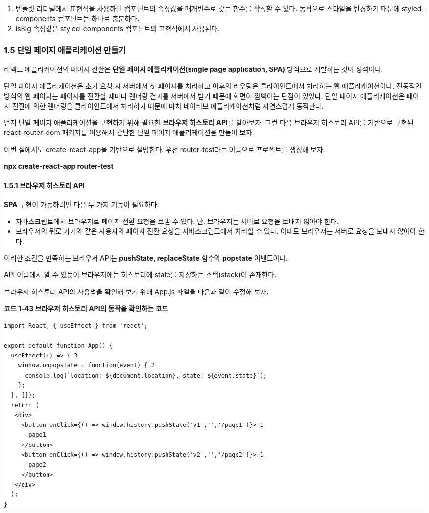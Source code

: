 1. 템플릿 리터럴에서 표현식을 사용하면 컴포넌트의 속성값을 매개변수로 갖는 함수를 작성할 수 있다. 동적으로 스타일을 변경하기 때문에 styled-components 컴포넌트는 하나로 충분하다.
2. isBig 속성값은 styled-components 컴포넌트의 표현식에서 사용된다.



### 1.5 단일 페이지 애플리케이션 만들기

리액트 애플리케이션의 페이지 전환은 **단일 페이지 애플리케이션(single page application, SPA)** 방식으로 개발하는 것이 정석이다.

단일 페이지 애플리케이션은 초기 요청 시 서버에서 첫 페이지를 처리하고 이후의 라우팅은 클라이언트에서 처리하는 웹 애플리케이션이다. 전동적인 방식의 웹 페이지는 페이지를 전환할 때마다 렌더링 결과를 서버에서 받기 때문에 화면이 깜빡이는 단점이 있었다. 단일 페이지 애플리케이션은 페이지 전환에 의한 렌더링을 클라이언트에서 처리하기 때문에 마치 네이티브 애플리케이션처럼 자연스럽게 동작한다.



먼저 단일 페이지 애플리케이션을 구현하기 위해 필요한 **브라우저 히스토리 API**를 알아보자. 그런 다음 브라우저 히스토리 API를 기반으로 구현된 react-router-dom 패키지를 이용해서 간단한 단일 페이지 애플리케이션을 만들어 보자.

이번 절에서도 create-react-app을 기반으로 설명한다. 우선 router-test라는 이름으로 프로젝트를 생성해 보자.

**npx create-react-app router-test**



#### 1.5.1 브라우저 히스토리 API

**SPA** 구현이 가능하려면 다음 두 가지 기능이 필요하다.

- 자바스크립트에서 브라우저로 페이지 전환 요청을 보낼 수 있다. 단, 브라우저는 서버로 요청을 보내지 않아야 한다.
- 브라우저의 뒤로 가기와 같은 사용자의 페이지 전환 요청을 자바스크립트에서 처리할 수 있다. 이때도 브라우저는 서버로 요청을 보내지 않아야 한다.

이러한 조건을 만족하는 브라우저 API는 **pushState, replaceState** 함수와 **popstate** 이벤트이다.

API 이름에서 알 수 있듯이 브라우저에는 히스토리에 state를 저장하는 스택(stack)이 존재한다.

브라우저 히스토리 API의 사용법을 확인해 보기 위해 App.js 파일을 다음과 같이 수정해 보자.

**코드 1-43 브라우저 히스토리 API의 동작을 확인하는 코드** 

```
import React, { useEffect } from 'react';

export default function App() {
  useEffect(() => { 3
    window.onpopstate = function(event) { 2
      console.log(`location: ${document.location}, state: ${event.state}`);
    };
  }, []);
  return (
   <div>
     <button onClick={() => window.history.pushState('v1','','/page1')}> 1
       page1
     </button>
     <button onClick={() => window.history.pushState('v2','','/page2')}> 1
       page2
     </button>
   </div>
  );
}
```
